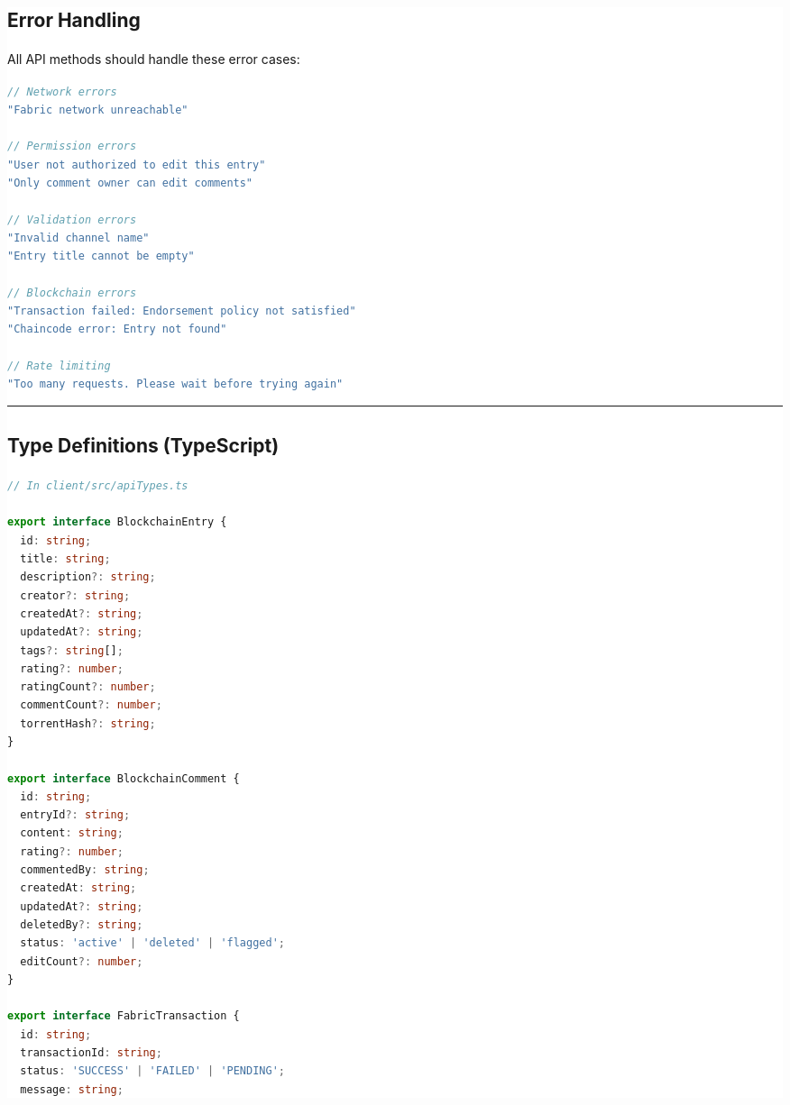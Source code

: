 
## Error Handling

All API methods should handle these error cases:

```typescript
// Network errors
"Fabric network unreachable"

// Permission errors
"User not authorized to edit this entry"
"Only comment owner can edit comments"

// Validation errors
"Invalid channel name"
"Entry title cannot be empty"

// Blockchain errors
"Transaction failed: Endorsement policy not satisfied"
"Chaincode error: Entry not found"

// Rate limiting
"Too many requests. Please wait before trying again"
```

---

## Type Definitions (TypeScript)

```typescript
// In client/src/apiTypes.ts

export interface BlockchainEntry {
  id: string;
  title: string;
  description?: string;
  creator?: string;
  createdAt?: string;
  updatedAt?: string;
  tags?: string[];
  rating?: number;
  ratingCount?: number;
  commentCount?: number;
  torrentHash?: string;
}

export interface BlockchainComment {
  id: string;
  entryId?: string;
  content: string;
  rating?: number;
  commentedBy: string;
  createdAt: string;
  updatedAt?: string;
  deletedBy?: string;
  status: 'active' | 'deleted' | 'flagged';
  editCount?: number;
}

export interface FabricTransaction {
  id: string;
  transactionId: string;
  status: 'SUCCESS' | 'FAILED' | 'PENDING';
  message: string;
```